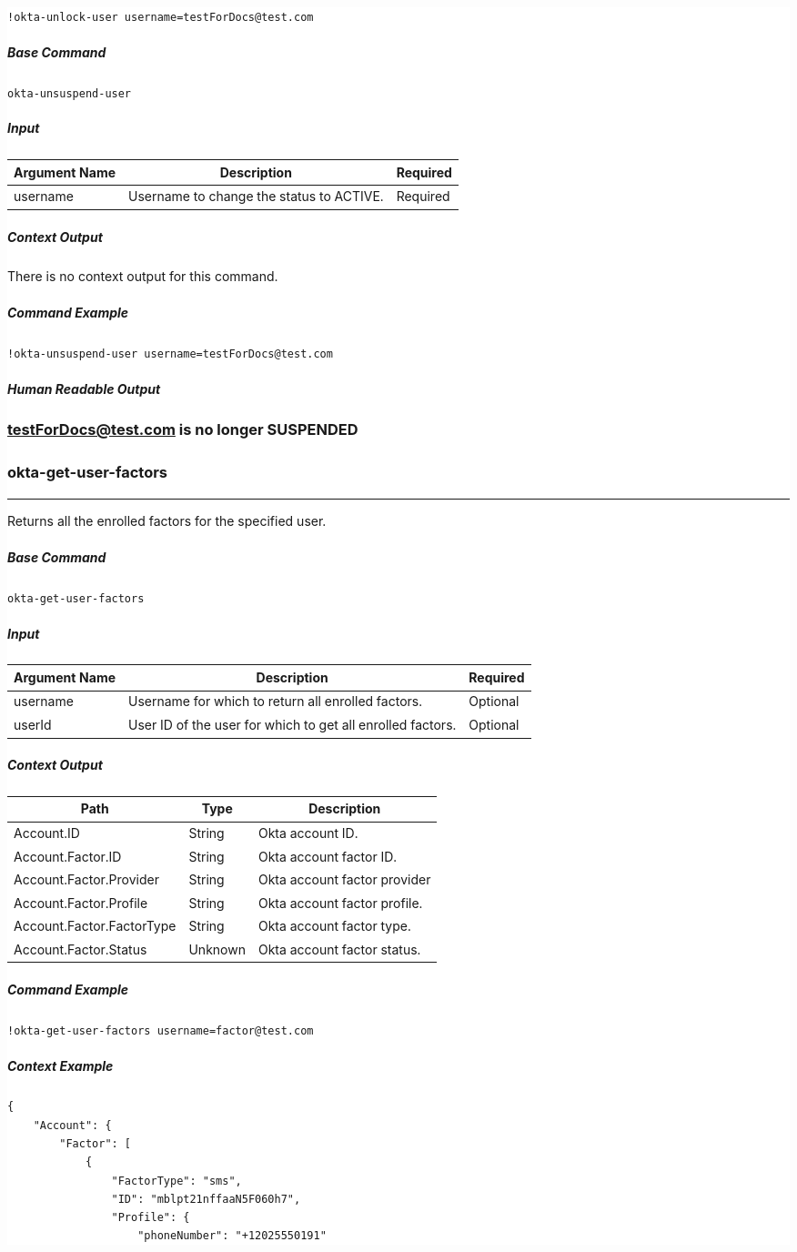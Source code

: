 ```!okta-unlock-user username=testForDocs@test.com```


##### Base Command

`okta-unsuspend-user`
##### Input

| **Argument Name** | **Description** | **Required** |
| --- | --- | --- |
| username | Username to change the status to ACTIVE. | Required | 


##### Context Output

There is no context output for this command.

##### Command Example
```!okta-unsuspend-user username=testForDocs@test.com```

##### Human Readable Output
### testForDocs@test.com is no longer SUSPENDED

### okta-get-user-factors
***
Returns all the enrolled factors for the specified user.


##### Base Command

`okta-get-user-factors`
##### Input

| **Argument Name** | **Description** | **Required** |
| --- | --- | --- |
| username | Username for which to return all enrolled factors. | Optional | 
| userId | User ID of the user for which to get all enrolled factors. | Optional | 


##### Context Output

| **Path** | **Type** | **Description** |
| --- | --- | --- |
| Account.ID | String | Okta account ID. | 
| Account.Factor.ID | String | Okta account factor ID. | 
| Account.Factor.Provider | String | Okta account factor provider | 
| Account.Factor.Profile | String | Okta account factor profile. | 
| Account.Factor.FactorType | String | Okta account factor type. | 
| Account.Factor.Status | Unknown | Okta account factor status. | 


##### Command Example
```!okta-get-user-factors username=factor@test.com```

##### Context Example
```
{
    "Account": {
        "Factor": [
            {
                "FactorType": "sms",
                "ID": "mblpt21nffaaN5F060h7",
                "Profile": {
                    "phoneNumber": "+12025550191"